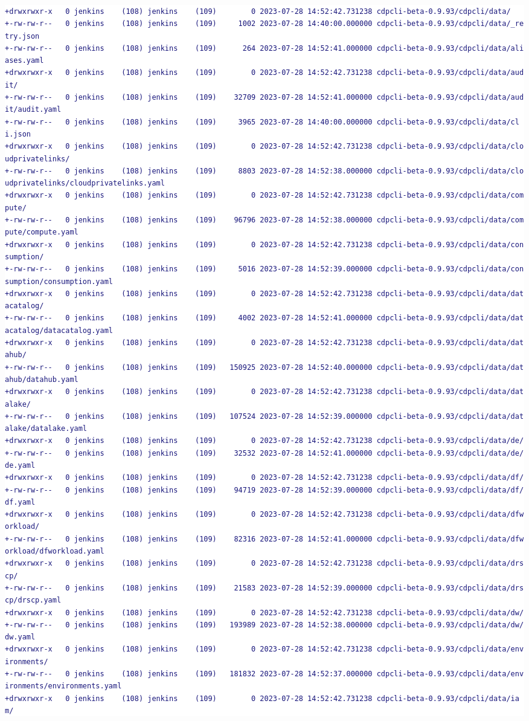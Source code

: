 ```diff
+drwxrwxr-x   0 jenkins    (108) jenkins    (109)        0 2023-07-28 14:52:42.731238 cdpcli-beta-0.9.93/cdpcli/data/
+-rw-rw-r--   0 jenkins    (108) jenkins    (109)     1002 2023-07-28 14:40:00.000000 cdpcli-beta-0.9.93/cdpcli/data/_retry.json
+-rw-rw-r--   0 jenkins    (108) jenkins    (109)      264 2023-07-28 14:52:41.000000 cdpcli-beta-0.9.93/cdpcli/data/aliases.yaml
+drwxrwxr-x   0 jenkins    (108) jenkins    (109)        0 2023-07-28 14:52:42.731238 cdpcli-beta-0.9.93/cdpcli/data/audit/
+-rw-rw-r--   0 jenkins    (108) jenkins    (109)    32709 2023-07-28 14:52:41.000000 cdpcli-beta-0.9.93/cdpcli/data/audit/audit.yaml
+-rw-rw-r--   0 jenkins    (108) jenkins    (109)     3965 2023-07-28 14:40:00.000000 cdpcli-beta-0.9.93/cdpcli/data/cli.json
+drwxrwxr-x   0 jenkins    (108) jenkins    (109)        0 2023-07-28 14:52:42.731238 cdpcli-beta-0.9.93/cdpcli/data/cloudprivatelinks/
+-rw-rw-r--   0 jenkins    (108) jenkins    (109)     8803 2023-07-28 14:52:38.000000 cdpcli-beta-0.9.93/cdpcli/data/cloudprivatelinks/cloudprivatelinks.yaml
+drwxrwxr-x   0 jenkins    (108) jenkins    (109)        0 2023-07-28 14:52:42.731238 cdpcli-beta-0.9.93/cdpcli/data/compute/
+-rw-rw-r--   0 jenkins    (108) jenkins    (109)    96796 2023-07-28 14:52:38.000000 cdpcli-beta-0.9.93/cdpcli/data/compute/compute.yaml
+drwxrwxr-x   0 jenkins    (108) jenkins    (109)        0 2023-07-28 14:52:42.731238 cdpcli-beta-0.9.93/cdpcli/data/consumption/
+-rw-rw-r--   0 jenkins    (108) jenkins    (109)     5016 2023-07-28 14:52:39.000000 cdpcli-beta-0.9.93/cdpcli/data/consumption/consumption.yaml
+drwxrwxr-x   0 jenkins    (108) jenkins    (109)        0 2023-07-28 14:52:42.731238 cdpcli-beta-0.9.93/cdpcli/data/datacatalog/
+-rw-rw-r--   0 jenkins    (108) jenkins    (109)     4002 2023-07-28 14:52:41.000000 cdpcli-beta-0.9.93/cdpcli/data/datacatalog/datacatalog.yaml
+drwxrwxr-x   0 jenkins    (108) jenkins    (109)        0 2023-07-28 14:52:42.731238 cdpcli-beta-0.9.93/cdpcli/data/datahub/
+-rw-rw-r--   0 jenkins    (108) jenkins    (109)   150925 2023-07-28 14:52:40.000000 cdpcli-beta-0.9.93/cdpcli/data/datahub/datahub.yaml
+drwxrwxr-x   0 jenkins    (108) jenkins    (109)        0 2023-07-28 14:52:42.731238 cdpcli-beta-0.9.93/cdpcli/data/datalake/
+-rw-rw-r--   0 jenkins    (108) jenkins    (109)   107524 2023-07-28 14:52:39.000000 cdpcli-beta-0.9.93/cdpcli/data/datalake/datalake.yaml
+drwxrwxr-x   0 jenkins    (108) jenkins    (109)        0 2023-07-28 14:52:42.731238 cdpcli-beta-0.9.93/cdpcli/data/de/
+-rw-rw-r--   0 jenkins    (108) jenkins    (109)    32532 2023-07-28 14:52:41.000000 cdpcli-beta-0.9.93/cdpcli/data/de/de.yaml
+drwxrwxr-x   0 jenkins    (108) jenkins    (109)        0 2023-07-28 14:52:42.731238 cdpcli-beta-0.9.93/cdpcli/data/df/
+-rw-rw-r--   0 jenkins    (108) jenkins    (109)    94719 2023-07-28 14:52:39.000000 cdpcli-beta-0.9.93/cdpcli/data/df/df.yaml
+drwxrwxr-x   0 jenkins    (108) jenkins    (109)        0 2023-07-28 14:52:42.731238 cdpcli-beta-0.9.93/cdpcli/data/dfworkload/
+-rw-rw-r--   0 jenkins    (108) jenkins    (109)    82316 2023-07-28 14:52:41.000000 cdpcli-beta-0.9.93/cdpcli/data/dfworkload/dfworkload.yaml
+drwxrwxr-x   0 jenkins    (108) jenkins    (109)        0 2023-07-28 14:52:42.731238 cdpcli-beta-0.9.93/cdpcli/data/drscp/
+-rw-rw-r--   0 jenkins    (108) jenkins    (109)    21583 2023-07-28 14:52:39.000000 cdpcli-beta-0.9.93/cdpcli/data/drscp/drscp.yaml
+drwxrwxr-x   0 jenkins    (108) jenkins    (109)        0 2023-07-28 14:52:42.731238 cdpcli-beta-0.9.93/cdpcli/data/dw/
+-rw-rw-r--   0 jenkins    (108) jenkins    (109)   193989 2023-07-28 14:52:38.000000 cdpcli-beta-0.9.93/cdpcli/data/dw/dw.yaml
+drwxrwxr-x   0 jenkins    (108) jenkins    (109)        0 2023-07-28 14:52:42.731238 cdpcli-beta-0.9.93/cdpcli/data/environments/
+-rw-rw-r--   0 jenkins    (108) jenkins    (109)   181832 2023-07-28 14:52:37.000000 cdpcli-beta-0.9.93/cdpcli/data/environments/environments.yaml
+drwxrwxr-x   0 jenkins    (108) jenkins    (109)        0 2023-07-28 14:52:42.731238 cdpcli-beta-0.9.93/cdpcli/data/iam/
```